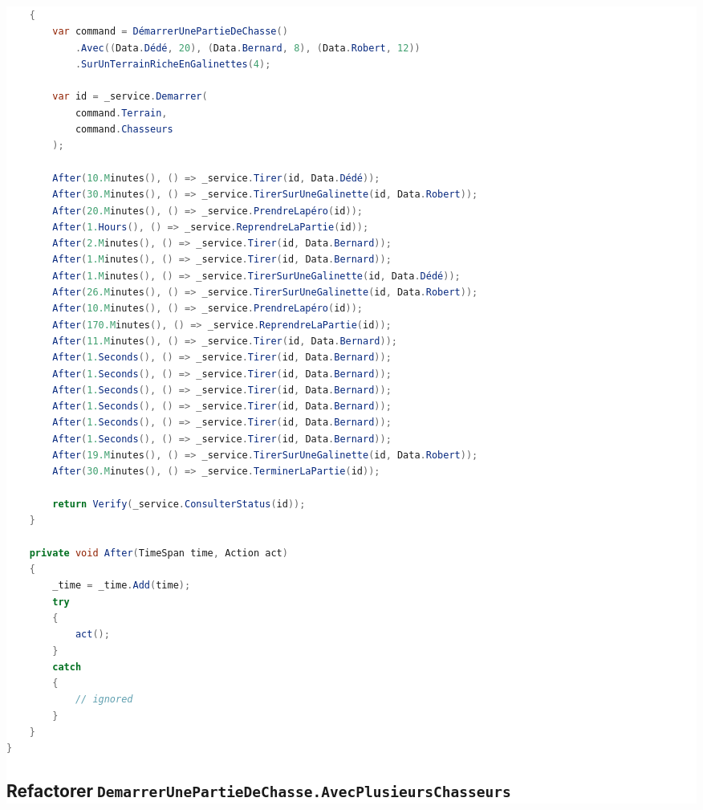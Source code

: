 ```csharp
    {
        var command = DémarrerUnePartieDeChasse()
            .Avec((Data.Dédé, 20), (Data.Bernard, 8), (Data.Robert, 12))
            .SurUnTerrainRicheEnGalinettes(4);

        var id = _service.Demarrer(
            command.Terrain,
            command.Chasseurs
        );

        After(10.Minutes(), () => _service.Tirer(id, Data.Dédé));
        After(30.Minutes(), () => _service.TirerSurUneGalinette(id, Data.Robert));
        After(20.Minutes(), () => _service.PrendreLapéro(id));
        After(1.Hours(), () => _service.ReprendreLaPartie(id));
        After(2.Minutes(), () => _service.Tirer(id, Data.Bernard));
        After(1.Minutes(), () => _service.Tirer(id, Data.Bernard));
        After(1.Minutes(), () => _service.TirerSurUneGalinette(id, Data.Dédé));
        After(26.Minutes(), () => _service.TirerSurUneGalinette(id, Data.Robert));
        After(10.Minutes(), () => _service.PrendreLapéro(id));
        After(170.Minutes(), () => _service.ReprendreLaPartie(id));
        After(11.Minutes(), () => _service.Tirer(id, Data.Bernard));
        After(1.Seconds(), () => _service.Tirer(id, Data.Bernard));
        After(1.Seconds(), () => _service.Tirer(id, Data.Bernard));
        After(1.Seconds(), () => _service.Tirer(id, Data.Bernard));
        After(1.Seconds(), () => _service.Tirer(id, Data.Bernard));
        After(1.Seconds(), () => _service.Tirer(id, Data.Bernard));
        After(1.Seconds(), () => _service.Tirer(id, Data.Bernard));
        After(19.Minutes(), () => _service.TirerSurUneGalinette(id, Data.Robert));
        After(30.Minutes(), () => _service.TerminerLaPartie(id));

        return Verify(_service.ConsulterStatus(id));
    }

    private void After(TimeSpan time, Action act)
    {
        _time = _time.Add(time);
        try
        {
            act();
        }
        catch
        {
            // ignored
        }
    }
}
```

## Refactorer `DemarrerUnePartieDeChasse.AvecPlusieursChasseurs`
